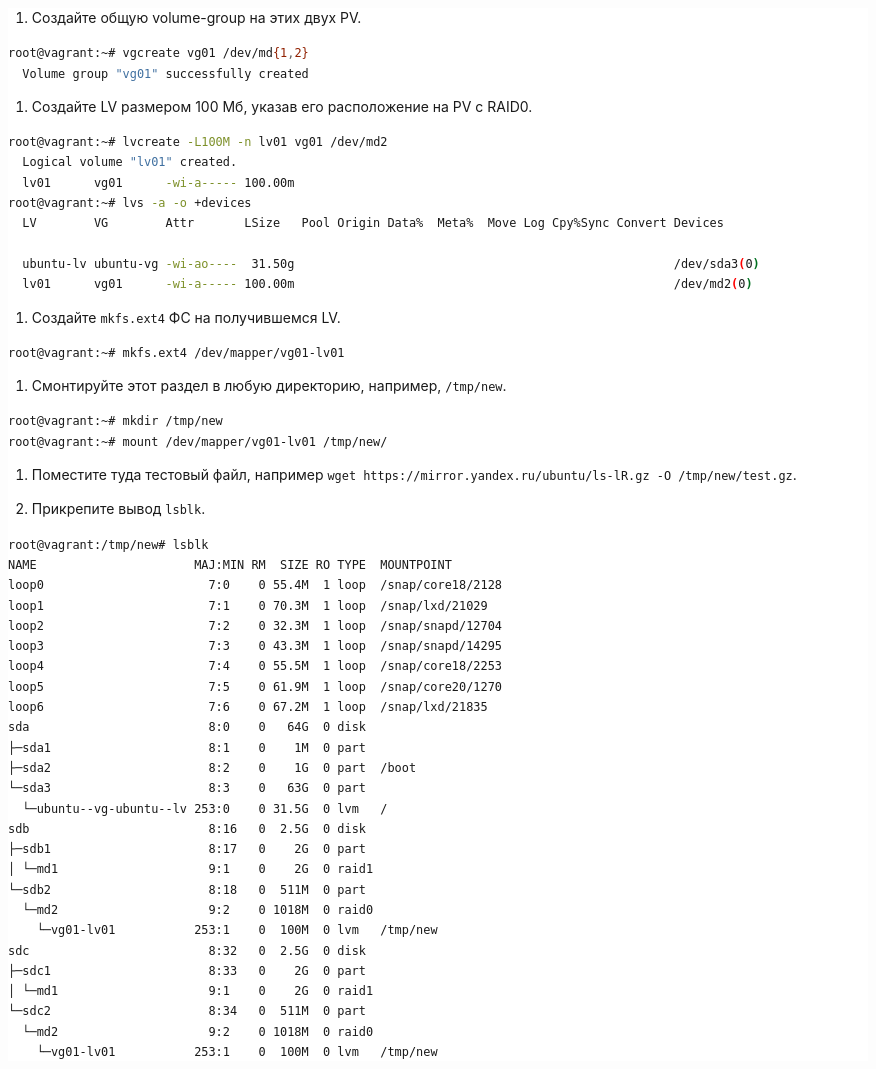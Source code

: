 1. Создайте общую volume-group на этих двух PV.

```bash
root@vagrant:~# vgcreate vg01 /dev/md{1,2}
  Volume group "vg01" successfully created
```

1. Создайте LV размером 100 Мб, указав его расположение на PV с RAID0.

```bash
root@vagrant:~# lvcreate -L100M -n lv01 vg01 /dev/md2
  Logical volume "lv01" created.
  lv01      vg01      -wi-a----- 100.00m
root@vagrant:~# lvs -a -o +devices
  LV        VG        Attr       LSize   Pool Origin Data%  Meta%  Move Log Cpy%Sync Convert Devices

  ubuntu-lv ubuntu-vg -wi-ao----  31.50g                                                     /dev/sda3(0)
  lv01      vg01      -wi-a----- 100.00m                                                     /dev/md2(0)
```

1. Создайте `mkfs.ext4` ФС на получившемся LV.

```bash
root@vagrant:~# mkfs.ext4 /dev/mapper/vg01-lv01
```

1. Смонтируйте этот раздел в любую директорию, например, `/tmp/new`.

```bash
root@vagrant:~# mkdir /tmp/new
root@vagrant:~# mount /dev/mapper/vg01-lv01 /tmp/new/
```

1. Поместите туда тестовый файл, например `wget https://mirror.yandex.ru/ubuntu/ls-lR.gz -O /tmp/new/test.gz`.

1. Прикрепите вывод `lsblk`.

```bash
root@vagrant:/tmp/new# lsblk
NAME                      MAJ:MIN RM  SIZE RO TYPE  MOUNTPOINT
loop0                       7:0    0 55.4M  1 loop  /snap/core18/2128
loop1                       7:1    0 70.3M  1 loop  /snap/lxd/21029
loop2                       7:2    0 32.3M  1 loop  /snap/snapd/12704
loop3                       7:3    0 43.3M  1 loop  /snap/snapd/14295
loop4                       7:4    0 55.5M  1 loop  /snap/core18/2253
loop5                       7:5    0 61.9M  1 loop  /snap/core20/1270
loop6                       7:6    0 67.2M  1 loop  /snap/lxd/21835
sda                         8:0    0   64G  0 disk
├─sda1                      8:1    0    1M  0 part
├─sda2                      8:2    0    1G  0 part  /boot
└─sda3                      8:3    0   63G  0 part
  └─ubuntu--vg-ubuntu--lv 253:0    0 31.5G  0 lvm   /
sdb                         8:16   0  2.5G  0 disk
├─sdb1                      8:17   0    2G  0 part
│ └─md1                     9:1    0    2G  0 raid1
└─sdb2                      8:18   0  511M  0 part
  └─md2                     9:2    0 1018M  0 raid0
    └─vg01-lv01           253:1    0  100M  0 lvm   /tmp/new
sdc                         8:32   0  2.5G  0 disk
├─sdc1                      8:33   0    2G  0 part
│ └─md1                     9:1    0    2G  0 raid1
└─sdc2                      8:34   0  511M  0 part
  └─md2                     9:2    0 1018M  0 raid0
    └─vg01-lv01           253:1    0  100M  0 lvm   /tmp/new
```
